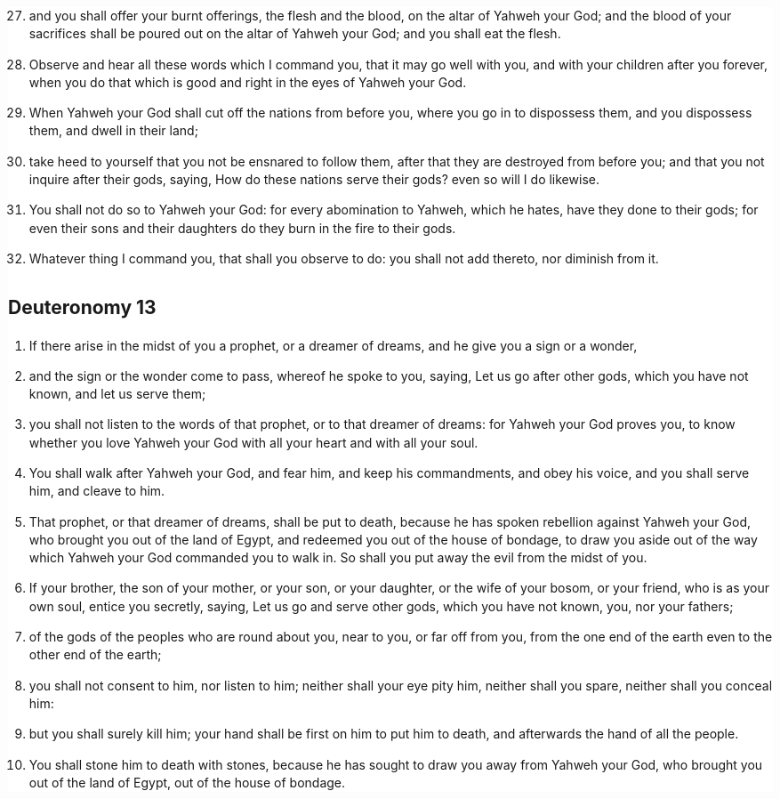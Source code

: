 27. and you shall offer your burnt offerings, the flesh and the blood, on the altar of Yahweh your God; and the blood of your sacrifices shall be poured out on the altar of Yahweh your God; and you shall eat the flesh.

28. Observe and hear all these words which I command you, that it may go well with you, and with your children after you forever, when you do that which is good and right in the eyes of Yahweh your God.

29. When Yahweh your God shall cut off the nations from before you, where you go in to dispossess them, and you dispossess them, and dwell in their land;

30. take heed to yourself that you not be ensnared to follow them, after that they are destroyed from before you; and that you not inquire after their gods, saying, How do these nations serve their gods? even so will I do likewise.

31. You shall not do so to Yahweh your God: for every abomination to Yahweh, which he hates, have they done to their gods; for even their sons and their daughters do they burn in the fire to their gods.

32. Whatever thing I command you, that shall you observe to do: you shall not add thereto, nor diminish from it.

## Deuteronomy 13

1. If there arise in the midst of you a prophet, or a dreamer of dreams, and he give you a sign or a wonder,

2. and the sign or the wonder come to pass, whereof he spoke to you, saying, Let us go after other gods, which you have not known, and let us serve them;

3. you shall not listen to the words of that prophet, or to that dreamer of dreams: for Yahweh your God proves you, to know whether you love Yahweh your God with all your heart and with all your soul.

4. You shall walk after Yahweh your God, and fear him, and keep his commandments, and obey his voice, and you shall serve him, and cleave to him.

5. That prophet, or that dreamer of dreams, shall be put to death, because he has spoken rebellion against Yahweh your God, who brought you out of the land of Egypt, and redeemed you out of the house of bondage, to draw you aside out of the way which Yahweh your God commanded you to walk in. So shall you put away the evil from the midst of you.

6. If your brother, the son of your mother, or your son, or your daughter, or the wife of your bosom, or your friend, who is as your own soul, entice you secretly, saying, Let us go and serve other gods, which you have not known, you, nor your fathers;

7. of the gods of the peoples who are round about you, near to you, or far off from you, from the one end of the earth even to the other end of the earth;

8. you shall not consent to him, nor listen to him; neither shall your eye pity him, neither shall you spare, neither shall you conceal him:

9. but you shall surely kill him; your hand shall be first on him to put him to death, and afterwards the hand of all the people.

10. You shall stone him to death with stones, because he has sought to draw you away from Yahweh your God, who brought you out of the land of Egypt, out of the house of bondage.
